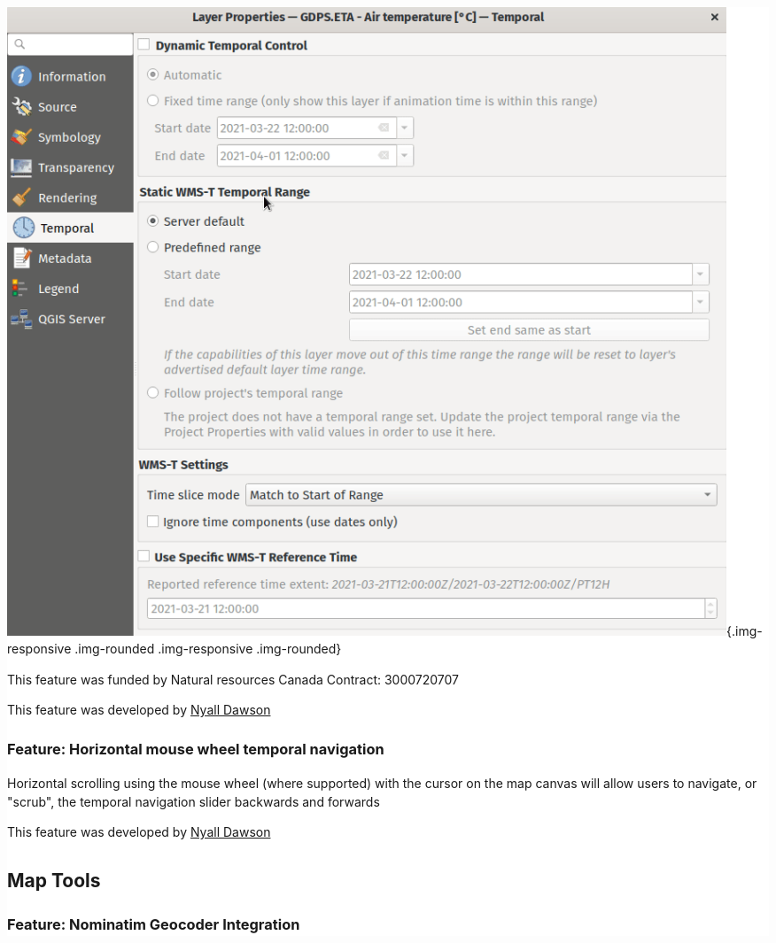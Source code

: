 ![image7](images/entries/f8ab8c722dde210f851f838752916bfe76147420.png){.img-responsive .img-rounded .img-responsive .img-rounded}

This feature was funded by Natural resources Canada Contract: 3000720707

This feature was developed by [Nyall Dawson](https://github.com/nyalldawson)

### Feature: Horizontal mouse wheel temporal navigation

Horizontal scrolling using the mouse wheel (where supported) with the cursor on the map canvas will allow users to navigate, or \"scrub\", the temporal navigation slider backwards and forwards

This feature was developed by [Nyall Dawson](https://github.com/nyalldawson)

## Map Tools

### Feature: Nominatim Geocoder Integration
